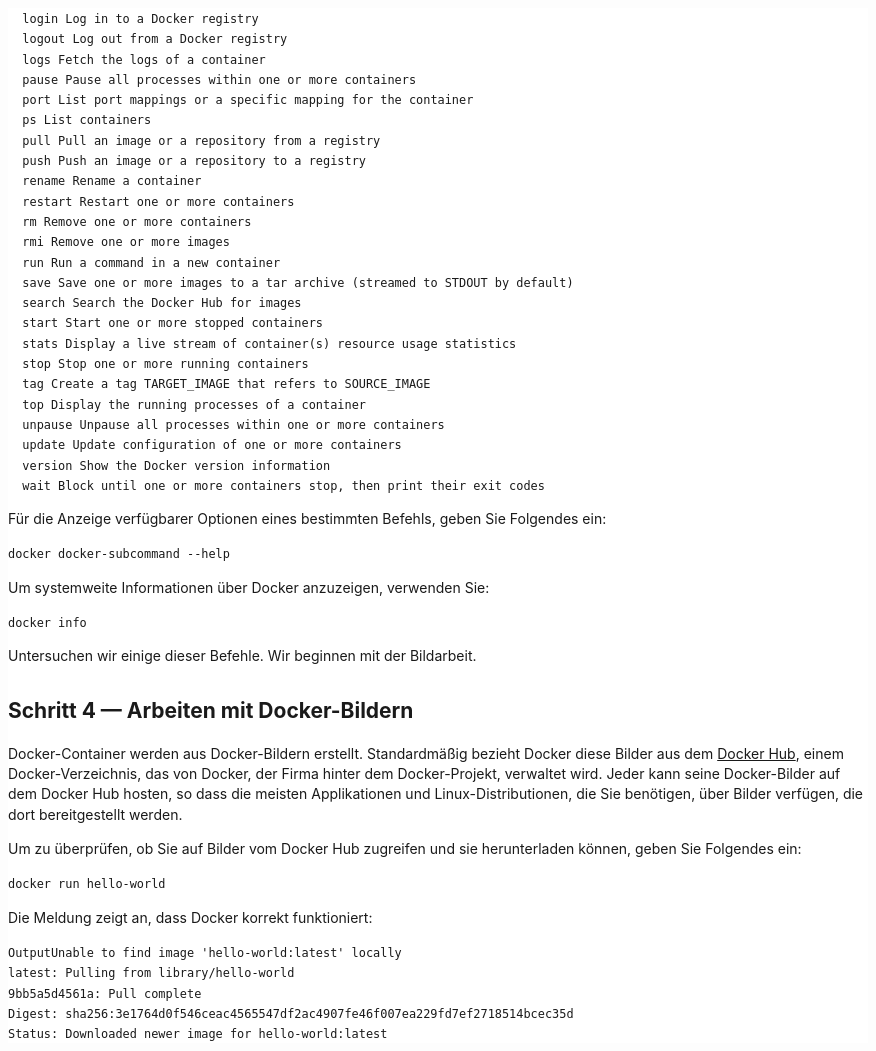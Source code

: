       login Log in to a Docker registry
      logout Log out from a Docker registry
      logs Fetch the logs of a container
      pause Pause all processes within one or more containers
      port List port mappings or a specific mapping for the container
      ps List containers
      pull Pull an image or a repository from a registry
      push Push an image or a repository to a registry
      rename Rename a container
      restart Restart one or more containers
      rm Remove one or more containers
      rmi Remove one or more images
      run Run a command in a new container
      save Save one or more images to a tar archive (streamed to STDOUT by default)
      search Search the Docker Hub for images
      start Start one or more stopped containers
      stats Display a live stream of container(s) resource usage statistics
      stop Stop one or more running containers
      tag Create a tag TARGET_IMAGE that refers to SOURCE_IMAGE
      top Display the running processes of a container
      unpause Unpause all processes within one or more containers
      update Update configuration of one or more containers
      version Show the Docker version information
      wait Block until one or more containers stop, then print their exit codes

Für die Anzeige verfügbarer Optionen eines bestimmten Befehls, geben Sie Folgendes ein:

    docker docker-subcommand --help

Um systemweite Informationen über Docker anzuzeigen, verwenden Sie:

    docker info

Untersuchen wir einige dieser Befehle. Wir beginnen mit der Bildarbeit.

## Schritt 4 — Arbeiten mit Docker-Bildern

Docker-Container werden aus Docker-Bildern erstellt. Standardmäßig bezieht Docker diese Bilder aus dem [Docker Hub](https://hub.docker.com), einem Docker-Verzeichnis, das von Docker, der Firma hinter dem Docker-Projekt, verwaltet wird. Jeder kann seine Docker-Bilder auf dem Docker Hub hosten, so dass die meisten Applikationen und Linux-Distributionen, die Sie benötigen, über Bilder verfügen, die dort bereitgestellt werden.

Um zu überprüfen, ob Sie auf Bilder vom Docker Hub zugreifen und sie herunterladen können, geben Sie Folgendes ein:

    docker run hello-world

Die Meldung zeigt an, dass Docker korrekt funktioniert:

    OutputUnable to find image 'hello-world:latest' locally
    latest: Pulling from library/hello-world
    9bb5a5d4561a: Pull complete
    Digest: sha256:3e1764d0f546ceac4565547df2ac4907fe46f007ea229fd7ef2718514bcec35d
    Status: Downloaded newer image for hello-world:latest
    